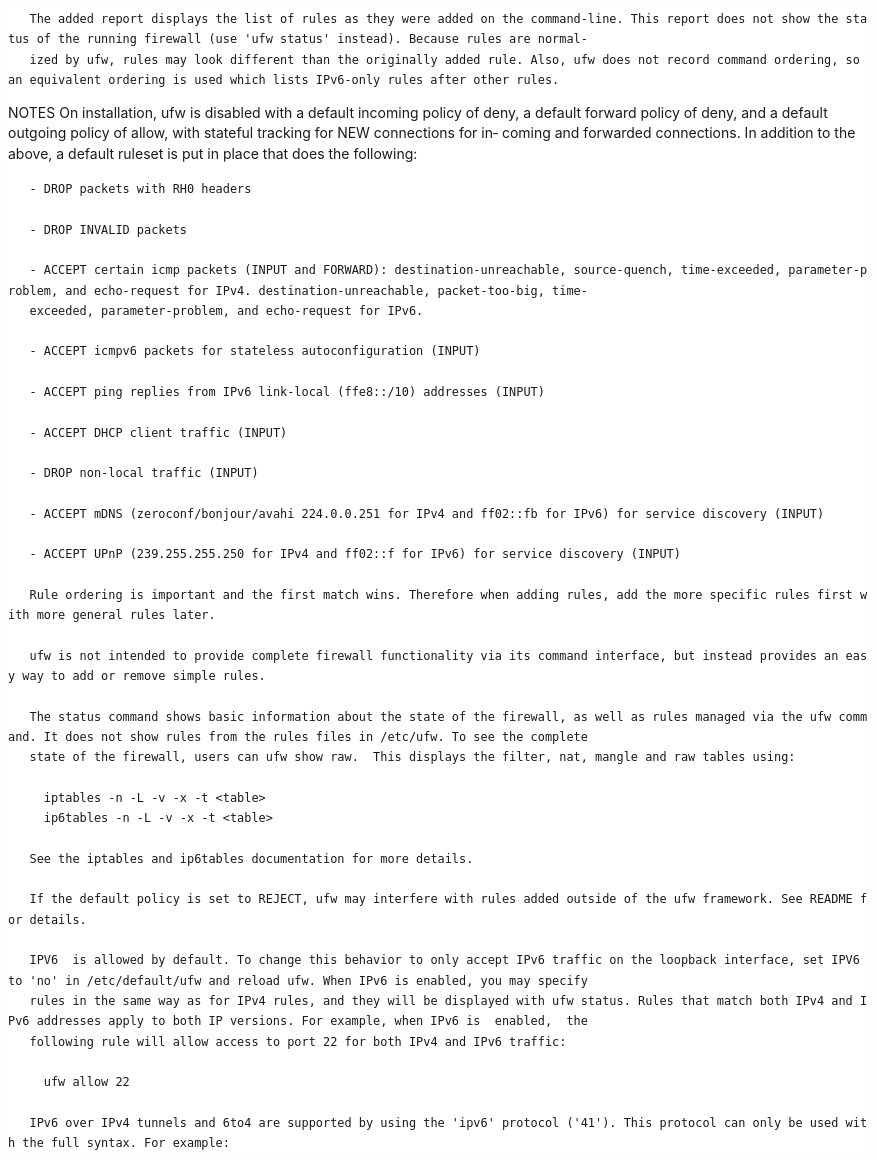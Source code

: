        The added report displays the list of rules as they were added on the command-line. This report does not show the status of the running firewall (use 'ufw status' instead). Because rules are normal‐
       ized by ufw, rules may look different than the originally added rule. Also, ufw does not record command ordering, so an equivalent ordering is used which lists IPv6-only rules after other rules.

NOTES
       On installation, ufw is disabled with a default incoming policy of deny, a default forward policy of deny, and a default outgoing policy of allow, with stateful tracking for NEW connections for  in‐
       coming and forwarded connections.  In addition to the above, a default ruleset is put in place that does the following:

       - DROP packets with RH0 headers

       - DROP INVALID packets

       - ACCEPT certain icmp packets (INPUT and FORWARD): destination-unreachable, source-quench, time-exceeded, parameter-problem, and echo-request for IPv4. destination-unreachable, packet-too-big, time-
       exceeded, parameter-problem, and echo-request for IPv6.

       - ACCEPT icmpv6 packets for stateless autoconfiguration (INPUT)

       - ACCEPT ping replies from IPv6 link-local (ffe8::/10) addresses (INPUT)

       - ACCEPT DHCP client traffic (INPUT)

       - DROP non-local traffic (INPUT)

       - ACCEPT mDNS (zeroconf/bonjour/avahi 224.0.0.251 for IPv4 and ff02::fb for IPv6) for service discovery (INPUT)

       - ACCEPT UPnP (239.255.255.250 for IPv4 and ff02::f for IPv6) for service discovery (INPUT)

       Rule ordering is important and the first match wins. Therefore when adding rules, add the more specific rules first with more general rules later.

       ufw is not intended to provide complete firewall functionality via its command interface, but instead provides an easy way to add or remove simple rules.

       The status command shows basic information about the state of the firewall, as well as rules managed via the ufw command. It does not show rules from the rules files in /etc/ufw. To see the complete
       state of the firewall, users can ufw show raw.  This displays the filter, nat, mangle and raw tables using:

         iptables -n -L -v -x -t <table>
         ip6tables -n -L -v -x -t <table>

       See the iptables and ip6tables documentation for more details.

       If the default policy is set to REJECT, ufw may interfere with rules added outside of the ufw framework. See README for details.

       IPV6  is allowed by default. To change this behavior to only accept IPv6 traffic on the loopback interface, set IPV6 to 'no' in /etc/default/ufw and reload ufw. When IPv6 is enabled, you may specify
       rules in the same way as for IPv4 rules, and they will be displayed with ufw status. Rules that match both IPv4 and IPv6 addresses apply to both IP versions. For example, when IPv6 is  enabled,  the
       following rule will allow access to port 22 for both IPv4 and IPv6 traffic:

         ufw allow 22

       IPv6 over IPv4 tunnels and 6to4 are supported by using the 'ipv6' protocol ('41'). This protocol can only be used with the full syntax. For example:
